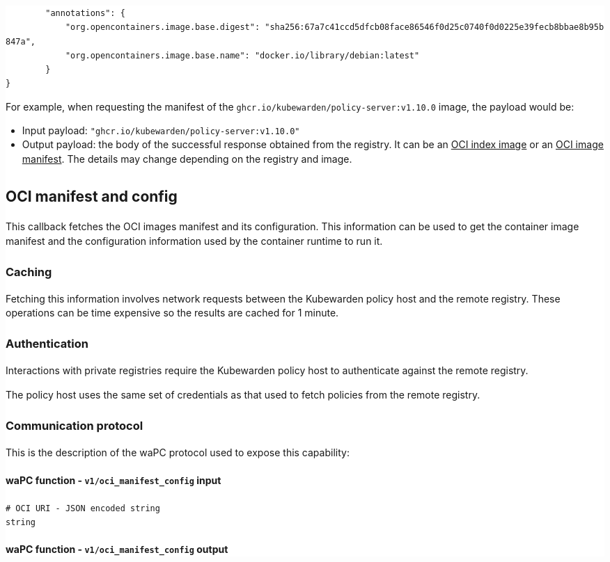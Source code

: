 ```hcl
        "annotations": {
            "org.opencontainers.image.base.digest": "sha256:67a7c41ccd5dfcb08face86546f0d25c0740f0d0225e39fecb8bbae8b95b847a",
            "org.opencontainers.image.base.name": "docker.io/library/debian:latest"
        }
}

```

For example, when requesting the manifest of the
`ghcr.io/kubewarden/policy-server:v1.10.0` image,
the payload would be:

- Input payload: `"ghcr.io/kubewarden/policy-server:v1.10.0"`
- Output payload: the body of the successful response obtained from the
  registry.
  It can be an [OCI index image](https://github.com/opencontainers/image-spec/blob/main/image-index.md)
  or an [OCI image manifest](https://github.com/opencontainers/image-spec/blob/main/manifest.md).
  The details may change depending on the registry and image.

## OCI manifest and config

This callback fetches the OCI images manifest and its configuration. This
information can be used to get the container image manifest and the
configuration information used by the container runtime to run it.

### Caching

Fetching this information involves network requests between the Kubewarden
policy host and the remote registry. These operations can be time expensive so
the results are cached for 1 minute.

### Authentication

Interactions with private registries require the Kubewarden policy host to
authenticate against the remote registry.

The policy host uses the same set of credentials as that used to fetch policies
from the remote registry.

### Communication protocol

This is the description of the waPC protocol used to expose this capability:

#### waPC function - `v1/oci_manifest_config` input

```hcl
# OCI URI - JSON encoded string
string
```

#### waPC function - `v1/oci_manifest_config` output
